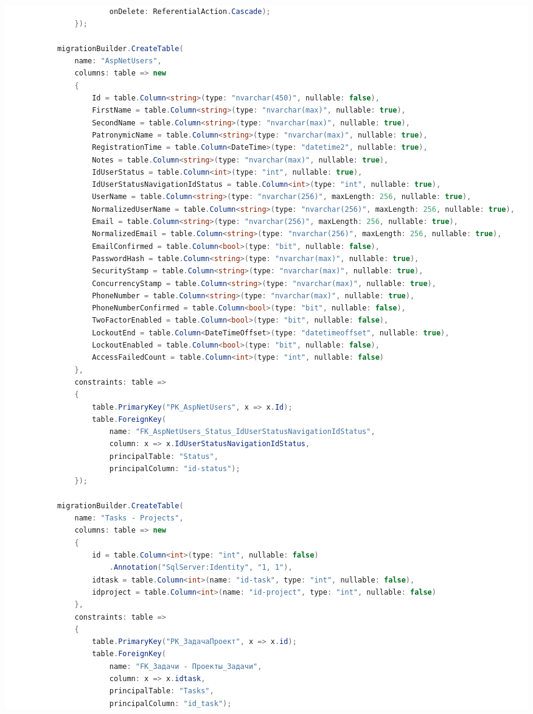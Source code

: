 ```csharp
                        onDelete: ReferentialAction.Cascade);
                });

            migrationBuilder.CreateTable(
                name: "AspNetUsers",
                columns: table => new
                {
                    Id = table.Column<string>(type: "nvarchar(450)", nullable: false),
                    FirstName = table.Column<string>(type: "nvarchar(max)", nullable: true),
                    SecondName = table.Column<string>(type: "nvarchar(max)", nullable: true),
                    PatronymicName = table.Column<string>(type: "nvarchar(max)", nullable: true),
                    RegistrationTime = table.Column<DateTime>(type: "datetime2", nullable: true),
                    Notes = table.Column<string>(type: "nvarchar(max)", nullable: true),
                    IdUserStatus = table.Column<int>(type: "int", nullable: true),
                    IdUserStatusNavigationIdStatus = table.Column<int>(type: "int", nullable: true),
                    UserName = table.Column<string>(type: "nvarchar(256)", maxLength: 256, nullable: true),
                    NormalizedUserName = table.Column<string>(type: "nvarchar(256)", maxLength: 256, nullable: true),
                    Email = table.Column<string>(type: "nvarchar(256)", maxLength: 256, nullable: true),
                    NormalizedEmail = table.Column<string>(type: "nvarchar(256)", maxLength: 256, nullable: true),
                    EmailConfirmed = table.Column<bool>(type: "bit", nullable: false),
                    PasswordHash = table.Column<string>(type: "nvarchar(max)", nullable: true),
                    SecurityStamp = table.Column<string>(type: "nvarchar(max)", nullable: true),
                    ConcurrencyStamp = table.Column<string>(type: "nvarchar(max)", nullable: true),
                    PhoneNumber = table.Column<string>(type: "nvarchar(max)", nullable: true),
                    PhoneNumberConfirmed = table.Column<bool>(type: "bit", nullable: false),
                    TwoFactorEnabled = table.Column<bool>(type: "bit", nullable: false),
                    LockoutEnd = table.Column<DateTimeOffset>(type: "datetimeoffset", nullable: true),
                    LockoutEnabled = table.Column<bool>(type: "bit", nullable: false),
                    AccessFailedCount = table.Column<int>(type: "int", nullable: false)
                },
                constraints: table =>
                {
                    table.PrimaryKey("PK_AspNetUsers", x => x.Id);
                    table.ForeignKey(
                        name: "FK_AspNetUsers_Status_IdUserStatusNavigationIdStatus",
                        column: x => x.IdUserStatusNavigationIdStatus,
                        principalTable: "Status",
                        principalColumn: "id-status");
                });

            migrationBuilder.CreateTable(
                name: "Tasks - Projects",
                columns: table => new
                {
                    id = table.Column<int>(type: "int", nullable: false)
                        .Annotation("SqlServer:Identity", "1, 1"),
                    idtask = table.Column<int>(name: "id-task", type: "int", nullable: false),
                    idproject = table.Column<int>(name: "id-project", type: "int", nullable: false)
                },
                constraints: table =>
                {
                    table.PrimaryKey("PK_ЗадачаПроект", x => x.id);
                    table.ForeignKey(
                        name: "FK_Задачи - Проекты_Задачи",
                        column: x => x.idtask,
                        principalTable: "Tasks",
                        principalColumn: "id_task");
```